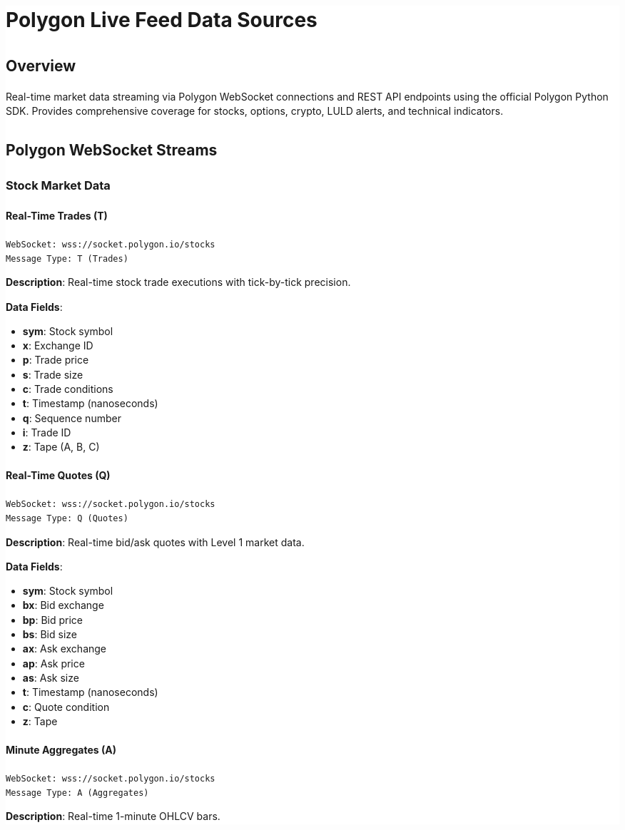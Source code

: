 # Polygon Live Feed Data Sources

## Overview
Real-time market data streaming via Polygon WebSocket connections and REST API endpoints using the official Polygon Python SDK. Provides comprehensive coverage for stocks, options, crypto, LULD alerts, and technical indicators.

## Polygon WebSocket Streams

### Stock Market Data

#### Real-Time Trades (T)
```
WebSocket: wss://socket.polygon.io/stocks
Message Type: T (Trades)
```
**Description**: Real-time stock trade executions with tick-by-tick precision.

**Data Fields**:
- **sym**: Stock symbol
- **x**: Exchange ID
- **p**: Trade price
- **s**: Trade size
- **c**: Trade conditions
- **t**: Timestamp (nanoseconds)
- **q**: Sequence number
- **i**: Trade ID
- **z**: Tape (A, B, C)

#### Real-Time Quotes (Q)
```
WebSocket: wss://socket.polygon.io/stocks
Message Type: Q (Quotes)
```
**Description**: Real-time bid/ask quotes with Level 1 market data.

**Data Fields**:
- **sym**: Stock symbol
- **bx**: Bid exchange
- **bp**: Bid price
- **bs**: Bid size
- **ax**: Ask exchange
- **ap**: Ask price
- **as**: Ask size
- **t**: Timestamp (nanoseconds)
- **c**: Quote condition
- **z**: Tape

#### Minute Aggregates (A)
```
WebSocket: wss://socket.polygon.io/stocks
Message Type: A (Aggregates)
```
**Description**: Real-time 1-minute OHLCV bars.
